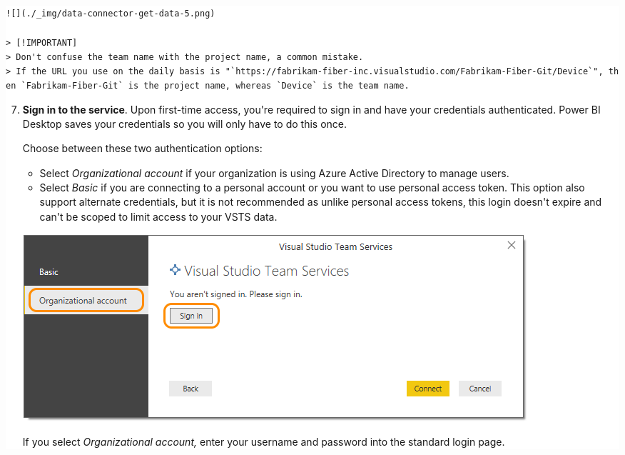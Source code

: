 	![](./_img/data-connector-get-data-5.png)

	> [!IMPORTANT]  
	> Don't confuse the team name with the project name, a common mistake. 
	> If the URL you use on the daily basis is "`https://fabrikam-fiber-inc.visualstudio.com/Fabrikam-Fiber-Git/Device`", then `Fabrikam-Fiber-Git` is the project name, whereas `Device` is the team name.

7. **Sign in to the service**. Upon first-time access, you're required to sign in and have your credentials authenticated. Power BI Desktop saves your credentials so you will only have to do this once.

	Choose between these two authentication options: 
	- Select *Organizational account* if your organization is using Azure Active Directory to manage users.  
	- Select *Basic* if you are connecting to a personal account or you want to use personal access token. This option also support alternate credentials, but it is not recommended as unlike personal access tokens, this login doesn't expire and can't be scoped to limit access to your VSTS data.

	![](./_img/data-connector-get-data-6.png)

	If you select *Organizational account,* enter your username and password into the standard login page.  
